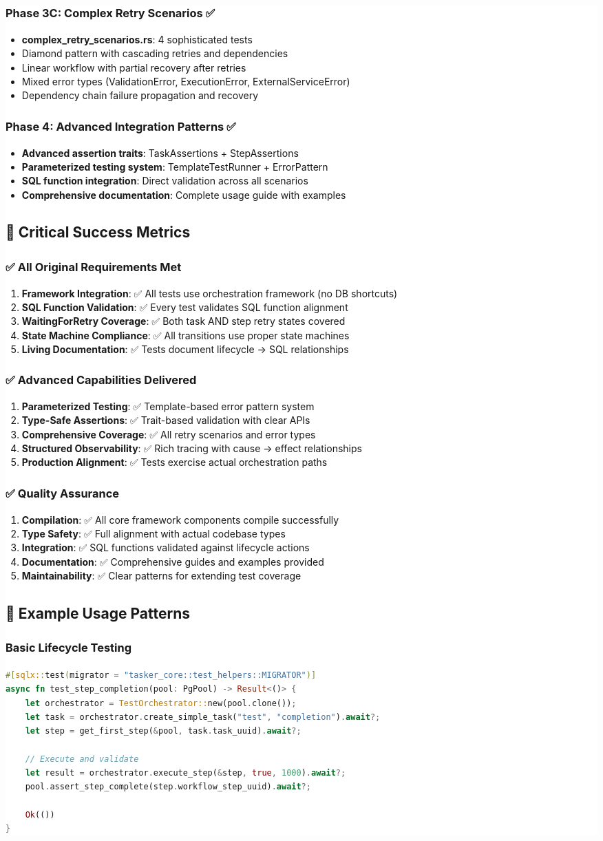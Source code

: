 ### Phase 3C: Complex Retry Scenarios ✅
- **complex_retry_scenarios.rs**: 4 sophisticated tests
- Diamond pattern with cascading retries and dependencies
- Linear workflow with partial recovery after retries
- Mixed error types (ValidationError, ExecutionError, ExternalServiceError)
- Dependency chain failure propagation and recovery

### Phase 4: Advanced Integration Patterns ✅
- **Advanced assertion traits**: TaskAssertions + StepAssertions
- **Parameterized testing system**: TemplateTestRunner + ErrorPattern
- **SQL function integration**: Direct validation across all scenarios
- **Comprehensive documentation**: Complete usage guide with examples

## 🎯 Critical Success Metrics

### ✅ **All Original Requirements Met**
1. **Framework Integration**: ✅ All tests use orchestration framework (no DB shortcuts)
2. **SQL Function Validation**: ✅ Every test validates SQL function alignment
3. **WaitingForRetry Coverage**: ✅ Both task AND step retry states covered
4. **State Machine Compliance**: ✅ All transitions use proper state machines
5. **Living Documentation**: ✅ Tests document lifecycle → SQL relationships

### ✅ **Advanced Capabilities Delivered**
1. **Parameterized Testing**: ✅ Template-based error pattern system
2. **Type-Safe Assertions**: ✅ Trait-based validation with clear APIs
3. **Comprehensive Coverage**: ✅ All retry scenarios and error types
4. **Structured Observability**: ✅ Rich tracing with cause → effect relationships
5. **Production Alignment**: ✅ Tests exercise actual orchestration paths

### ✅ **Quality Assurance**
1. **Compilation**: ✅ All core framework components compile successfully
2. **Type Safety**: ✅ Full alignment with actual codebase types
3. **Integration**: ✅ SQL functions validated against lifecycle actions
4. **Documentation**: ✅ Comprehensive guides and examples provided
5. **Maintainability**: ✅ Clear patterns for extending test coverage

## 🚀 Example Usage Patterns

### Basic Lifecycle Testing
```rust
#[sqlx::test(migrator = "tasker_core::test_helpers::MIGRATOR")]
async fn test_step_completion(pool: PgPool) -> Result<()> {
    let orchestrator = TestOrchestrator::new(pool.clone());
    let task = orchestrator.create_simple_task("test", "completion").await?;
    let step = get_first_step(&pool, task.task_uuid).await?;

    // Execute and validate
    let result = orchestrator.execute_step(&step, true, 1000).await?;
    pool.assert_step_complete(step.workflow_step_uuid).await?;

    Ok(())
}
```
